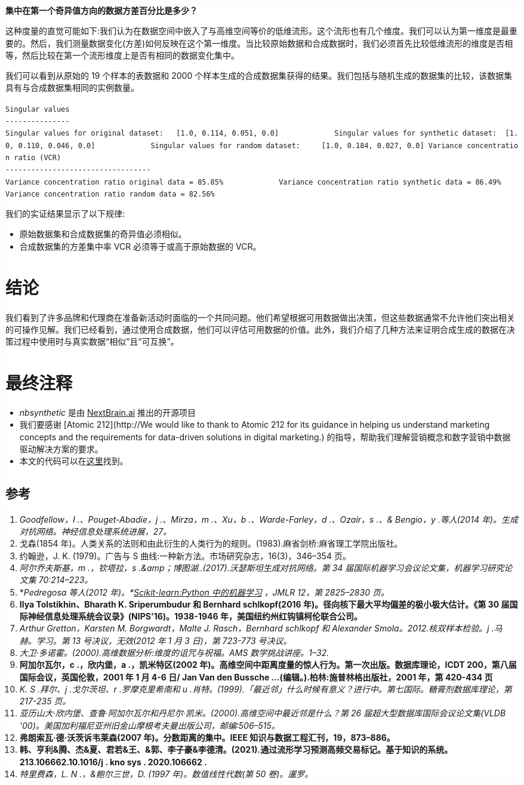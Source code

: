 **集中在第一个奇异值方向的数据方差百分比是多少？**

这种度量的直觉可能如下:我们认为在数据空间中嵌入了与高维空间等价的低维流形。这个流形也有几个维度。我们可以认为第一维度是最重要的。然后，我们测量数据变化(方差)如何反映在这个第一维度。当比较原始数据和合成数据时，我们必须首先比较低维流形的维度是否相等，然后比较在第一个流形维度上是否有相同的数据变化集中。

我们可以看到从原始的 19 个样本的表数据和 2000 个样本生成的合成数据集获得的结果。我们包括与随机生成的数据集的比较，该数据集具有与合成数据集相同的实例数量。

```
Singular values             
---------------             
Singular values for original dataset:   [1.0, 0.114, 0.051, 0.0]             Singular values for synthetic dataset:  [1.0, 0.110, 0.046, 0.0]             Singular values for random dataset:     [1.0, 0.184, 0.027, 0.0] Variance concentration ratio (VCR)
----------------------------------             
Variance concentration ratio original data = 85.85%             Variance concentration ratio synthetic data = 86.49%             Variance concentration ratio random data = 82.56%
```

我们的实证结果显示了以下规律:

*   原始数据集和合成数据集的奇异值必须相似。
*   合成数据集的方差集中率 VCR 必须等于或高于原始数据的 VCR。

# 结论

我们看到了许多品牌和代理商在准备新活动时面临的一个共同问题。他们希望根据可用数据做出决策，但这些数据通常不允许他们突出相关的可操作见解。我们已经看到，通过使用合成数据，他们可以评估可用数据的价值。此外，我们介绍了几种方法来证明合成生成的数据在决策过程中使用时与真实数据“相似”且“可互换”。

# 最终注释

*   *nbsynthetic* 是由 [NextBrain.ai](https://nextbrain.ml/) 推出的开源项目
*   我们要感谢 [Atomic 212](http://We would like to thank to Atomic 212 for its guidance in helping us understand marketing concepts and the requirements for data-driven solutions in digital marketing.) 的指导，帮助我们理解营销概念和数字营销中数据驱动解决方案的要求。
*   本文的代码可以在[这里](https://github.com/NextBrain-ml/nbsynthetic)找到。

## 参考

1.  *Goodfellow，I .、Pouget-Abadie，j .、Mirza，m .、Xu，b .、Warde-Farley，d .、Ozair，s .、& Bengio，y .等人(2014 年)。生成对抗网络。神经信息处理系统进展，27。*
2.  戈森(1854 年)。人类关系的法则和由此衍生的人类行为的规则。(1983).麻省剑桥:麻省理工学院出版社。
3.  约翰逊，J. K. (1979)。广告与 S 曲线:一种新方法。市场研究杂志，16(3)，346–354 页。[](https://doi.org/10.1177/002224377901600307)
4.  *阿尔乔夫斯基，m .，钦塔拉，s .&amp；博图湖..(2017).沃瑟斯坦生成对抗网络。第 34 届国际机器学习会议论文集，机器学习研究论文集 70:214–223。*
5.  **Pedregosa 等人(2012 年)。*[*Scikit-learn:Python 中的机器学习*](http://jmlr.csail.mit.edu/papers/v12/pedregosa11a.html) *，JMLR 12，第 2825–2830 页。**
6.  **Ilya Tolstikhin、Bharath K. Sriperumbudur 和 Bernhard schlkopf(2016 年)。径向核下最大平均偏差的极小极大估计。《第 30 届国际神经信息处理系统会议录》(NIPS'16)。1938-1946 年，美国纽约州红钩镇柯伦联合公司。**
7.  *Arthur Gretton，Karsten M. Borgwardt，Malte J. Rasch，Bernhard schlkopf 和 Alexander Smola。2012.核双样本检验。j .马赫。学习。第 13 号决议，无效(2012 年 1 月 3 日)，第 723-773 号决议。*
8.  *大卫·多诺霍。(2000).高维数据分析:维度的诅咒与祝福。AMS 数学挑战讲座。1–32.*
9.  **阿加尔瓦尔，c .，欣内堡，a .，凯米特区(2002 年)。高维空间中距离度量的惊人行为。第一次出版。数据库理论，ICDT 200，第八届国际会议，英国伦敦，2001 年 1 月 4-6 日/ Jan Van den Bussche …(编辑。).柏林:施普林格出版社，2001 年，第 420-434 页**
10.  *K. S .拜尔、j .戈尔茨坦、r .罗摩克里希南和 u .肖特。(1999).「最近邻」什么时候有意义？进行中。第七国际。糖膏剂数据库理论，第 217-235 页。*
11.  *亚历山大·欣内堡、查鲁·阿加尔瓦尔和丹尼尔·凯米。(2000).高维空间中最近邻是什么？第 26 届超大型数据库国际会议论文集(VLDB '00)。美国加利福尼亚州旧金山摩根考夫曼出版公司，邮编:506–515。*
12.  **弗朗索瓦·德·沃茨诉韦莱森(2007 年)。分数距离的集中。IEEE 知识与数据工程汇刊，19，873–886。**
13.  **韩、亨利&腾、杰&夏、君若&王、&郭、李子豪&李德清。(2021).通过流形学习预测高频交易标记。基于知识的系统。213.106662.10.1016/j . kno sys . 2020.106662 .**
14.  *特里费森，L. N .，&鲍尔三世，D. (1997 年)。*数值线性代数*(第 50 卷)。暹罗。*